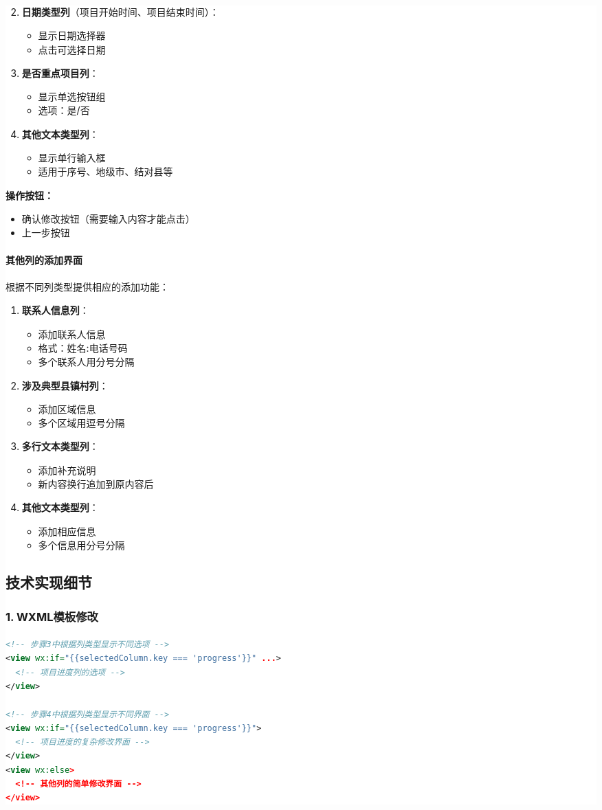 2. **日期类型列**（项目开始时间、项目结束时间）：
   - 显示日期选择器
   - 点击可选择日期

3. **是否重点项目列**：
   - 显示单选按钮组
   - 选项：是/否

4. **其他文本类型列**：
   - 显示单行输入框
   - 适用于序号、地级市、结对县等

**操作按钮：**
- 确认修改按钮（需要输入内容才能点击）
- 上一步按钮

#### 其他列的添加界面
根据不同列类型提供相应的添加功能：

1. **联系人信息列**：
   - 添加联系人信息
   - 格式：姓名:电话号码
   - 多个联系人用分号分隔

2. **涉及典型县镇村列**：
   - 添加区域信息
   - 多个区域用逗号分隔

3. **多行文本类型列**：
   - 添加补充说明
   - 新内容换行追加到原内容后

4. **其他文本类型列**：
   - 添加相应信息
   - 多个信息用分号分隔

## 技术实现细节

### 1. WXML模板修改

```xml
<!-- 步骤3中根据列类型显示不同选项 -->
<view wx:if="{{selectedColumn.key === 'progress'}}" ...>
  <!-- 项目进度列的选项 -->
</view>

<!-- 步骤4中根据列类型显示不同界面 -->
<view wx:if="{{selectedColumn.key === 'progress'}}">
  <!-- 项目进度的复杂修改界面 -->
</view>
<view wx:else>
  <!-- 其他列的简单修改界面 -->
</view>
```
